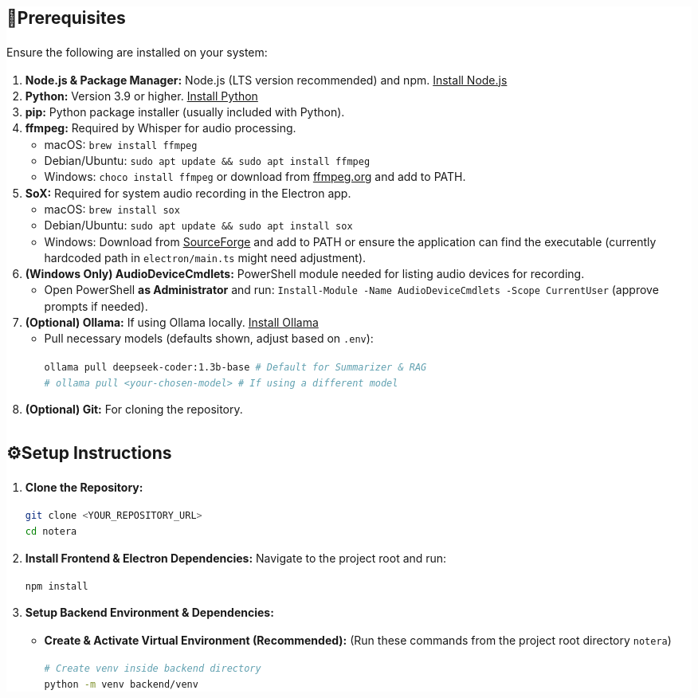## 🔑Prerequisites

Ensure the following are installed on your system:

1.  **Node.js & Package Manager:** Node.js (LTS version recommended) and npm. [Install Node.js](https://nodejs.org/)
2.  **Python:** Version 3.9 or higher. [Install Python](https://www.python.org/downloads/)
3.  **pip:** Python package installer (usually included with Python).
4.  **ffmpeg:** Required by Whisper for audio processing.
    *   macOS: `brew install ffmpeg`
    *   Debian/Ubuntu: `sudo apt update && sudo apt install ffmpeg`
    *   Windows: `choco install ffmpeg` or download from [ffmpeg.org](https://ffmpeg.org/download.html) and add to PATH.
5.  **SoX:** Required for system audio recording in the Electron app.
    *   macOS: `brew install sox`
    *   Debian/Ubuntu: `sudo apt update && sudo apt install sox`
    *   Windows: Download from [SourceForge](https://sourceforge.net/projects/sox/files/sox/) and add to PATH or ensure the application can find the executable (currently hardcoded path in `electron/main.ts` might need adjustment).
6.  **(Windows Only) AudioDeviceCmdlets:** PowerShell module needed for listing audio devices for recording.
    *   Open PowerShell **as Administrator** and run: `Install-Module -Name AudioDeviceCmdlets -Scope CurrentUser` (approve prompts if needed).
7.  **(Optional) Ollama:** If using Ollama locally. [Install Ollama](https://ollama.com/)
    *   Pull necessary models (defaults shown, adjust based on `.env`):
        ```bash
        ollama pull deepseek-coder:1.3b-base # Default for Summarizer & RAG
        # ollama pull <your-chosen-model> # If using a different model
        ```
8.  **(Optional) Git:** For cloning the repository.

## ⚙️Setup Instructions

1.  **Clone the Repository:**
    ```bash
    git clone <YOUR_REPOSITORY_URL>
    cd notera
    ```

2.  **Install Frontend & Electron Dependencies:**
    Navigate to the project root and run:
    ```bash
    npm install
    ```

3.  **Setup Backend Environment & Dependencies:**
    *   **Create & Activate Virtual Environment (Recommended):**
        (Run these commands from the project root directory `notera`)
        ```bash
        # Create venv inside backend directory
        python -m venv backend/venv
